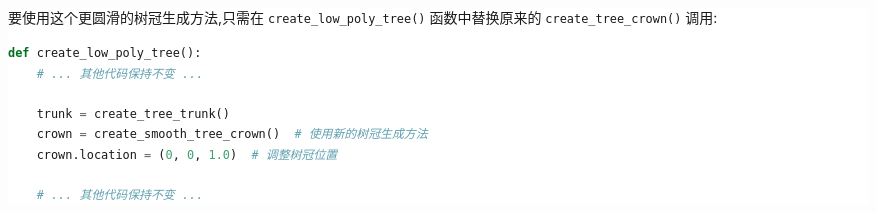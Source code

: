 要使用这个更圆滑的树冠生成方法,只需在 `create_low_poly_tree()` 函数中替换原来的 `create_tree_crown()` 调用:

```python
def create_low_poly_tree():
    # ... 其他代码保持不变 ...
    
    trunk = create_tree_trunk()
    crown = create_smooth_tree_crown()  # 使用新的树冠生成方法
    crown.location = (0, 0, 1.0)  # 调整树冠位置
    
    # ... 其他代码保持不变 ...
```
